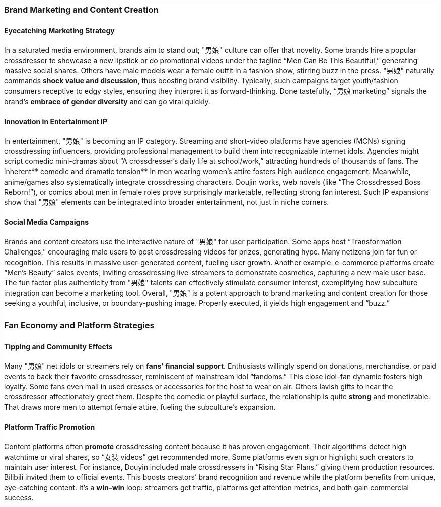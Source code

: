 ### Brand Marketing and Content Creation

#### Eyecatching Marketing Strategy

In a saturated media environment, brands aim to stand out; "男娘" culture can offer that novelty. Some brands hire a popular crossdresser to showcase a new lipstick or do promotional videos under the tagline “Men Can Be This Beautiful,” generating massive social shares. Others have male models wear a female outfit in a fashion show, stirring buzz in the press. "男娘" naturally commands **shock value and discussion**, thus boosting brand visibility. Typically, such campaigns target youth/fashion consumers receptive to edgy styles, ensuring they interpret it as forward-thinking. Done tastefully, “男娘 marketing” signals the brand’s **embrace of gender diversity** and can go viral quickly.

#### Innovation in Entertainment IP

In entertainment, "男娘" is becoming an IP category. Streaming and short-video platforms have agencies (MCNs) signing crossdressing influencers, providing professional management to build them into recognizable internet idols. Agencies might script comedic mini-dramas about “A crossdresser’s daily life at school/work,” attracting hundreds of thousands of fans. The inherent** comedic and dramatic tension** in men wearing women’s attire fosters high audience engagement. Meanwhile, anime/games also systematically integrate crossdressing characters. Doujin works, web novels (like “The Crossdressed Boss Reborn!”), or comics about men in female roles prove surprisingly marketable, reflecting strong fan interest. Such IP expansions show that "男娘" elements can be integrated into broader entertainment, not just in niche corners.

#### Social Media Campaigns

Brands and content creators use the interactive nature of "男娘" for user participation. Some apps host “Transformation Challenges,” encouraging male users to post crossdressing videos for prizes, generating hype. Many netizens join for fun or recognition. This results in massive user-generated content, fueling user growth. Another example: e-commerce platforms create “Men’s Beauty” sales events, inviting crossdressing live-streamers to demonstrate cosmetics, capturing a new male user base. The fun factor plus authenticity from "男娘" talents can effectively stimulate consumer interest, exemplifying how subculture integration can become a marketing tool. Overall, "男娘" is a potent approach to brand marketing and content creation for those seeking a youthful, inclusive, or boundary-pushing image. Properly executed, it yields high engagement and “buzz.”

### Fan Economy and Platform Strategies

#### Tipping and Community Effects

Many "男娘" net idols or streamers rely on **fans’ financial support**. Enthusiasts willingly spend on donations, merchandise, or paid events to back their favorite crossdresser, reminiscent of mainstream idol “fandoms.” This close idol–fan dynamic fosters high loyalty. Some fans even mail in used dresses or accessories for the host to wear on air. Others lavish gifts to hear the crossdresser affectionately greet them. Despite the comedic or playful surface, the relationship is quite **strong** and monetizable. That draws more men to attempt female attire, fueling the subculture’s expansion.

#### Platform Traffic Promotion

Content platforms often **promote** crossdressing content because it has proven engagement. Their algorithms detect high watchtime or viral shares, so “女装 videos” get recommended more. Some platforms even sign or highlight such creators to maintain user interest. For instance, Douyin included male crossdressers in “Rising Star Plans,” giving them production resources. Bilibili invited them to official events. This boosts creators’ brand recognition and revenue while the platform benefits from unique, eye-catching content. It’s a **win–win** loop: streamers get traffic, platforms get attention metrics, and both gain commercial success.

